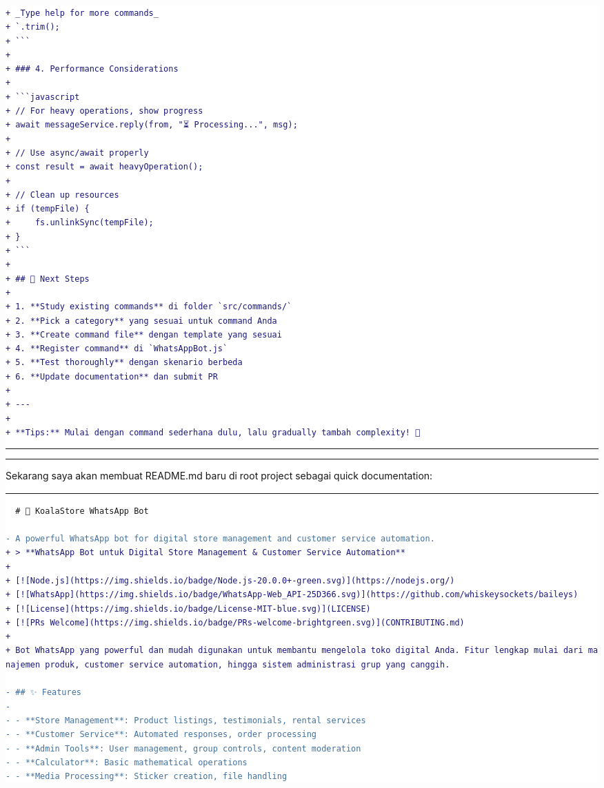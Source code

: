 ```diff
+ _Type help for more commands_
+ `.trim();
+ ```
+ 
+ ### 4. Performance Considerations
+ 
+ ```javascript
+ // For heavy operations, show progress
+ await messageService.reply(from, "⏳ Processing...", msg);
+ 
+ // Use async/await properly
+ const result = await heavyOperation();
+ 
+ // Clean up resources
+ if (tempFile) {
+     fs.unlinkSync(tempFile);
+ }
+ ```
+ 
+ ## 🎯 Next Steps
+ 
+ 1. **Study existing commands** di folder `src/commands/`
+ 2. **Pick a category** yang sesuai untuk command Anda
+ 3. **Create command file** dengan template yang sesuai
+ 4. **Register command** di `WhatsAppBot.js`
+ 5. **Test thoroughly** dengan skenario berbeda
+ 6. **Update documentation** dan submit PR
+ 
+ ---
+ 
+ **Tips:** Mulai dengan command sederhana dulu, lalu gradually tambah complexity! 🚀 
```

---



---

Sekarang saya akan membuat README.md baru di root project sebagai quick documentation:

---

```diff
  # 🐨 KoalaStore WhatsApp Bot
  
- A powerful WhatsApp bot for digital store management and customer service automation.
+ > **WhatsApp Bot untuk Digital Store Management & Customer Service Automation**
+ 
+ [![Node.js](https://img.shields.io/badge/Node.js-20.0.0+-green.svg)](https://nodejs.org/)
+ [![WhatsApp](https://img.shields.io/badge/WhatsApp-Web_API-25D366.svg)](https://github.com/whiskeysockets/baileys)
+ [![License](https://img.shields.io/badge/License-MIT-blue.svg)](LICENSE)
+ [![PRs Welcome](https://img.shields.io/badge/PRs-welcome-brightgreen.svg)](CONTRIBUTING.md)
+ 
+ Bot WhatsApp yang powerful dan mudah digunakan untuk membantu mengelola toko digital Anda. Fitur lengkap mulai dari manajemen produk, customer service automation, hingga sistem administrasi grup yang canggih.
  
- ## ✨ Features
- 
- - **Store Management**: Product listings, testimonials, rental services
- - **Customer Service**: Automated responses, order processing
- - **Admin Tools**: User management, group controls, content moderation
- - **Calculator**: Basic mathematical operations
- - **Media Processing**: Sticker creation, file handling
```
